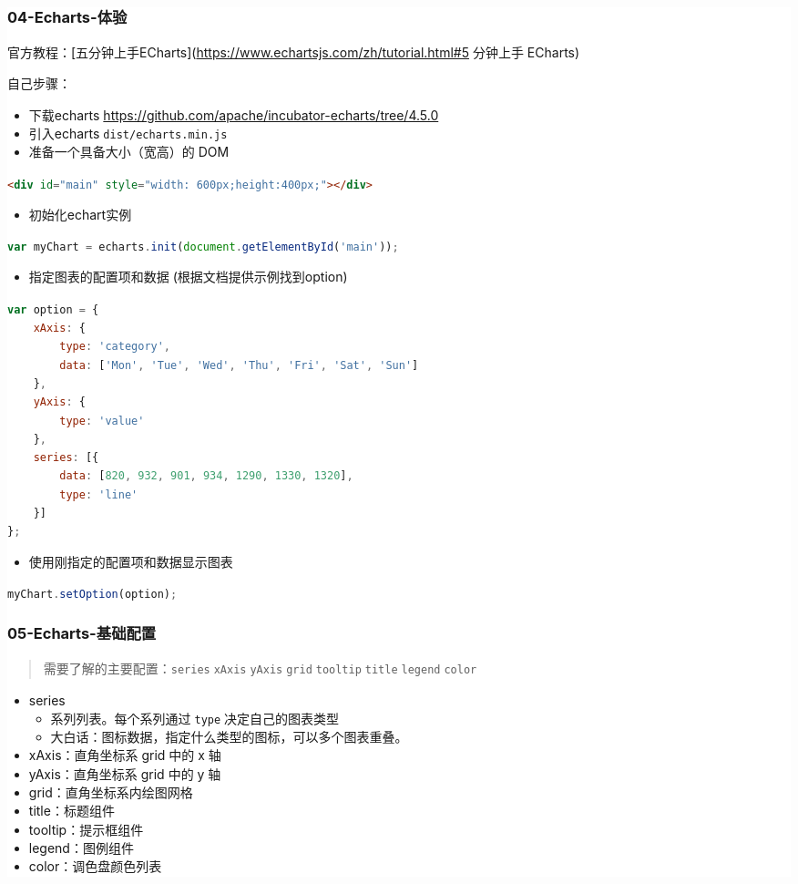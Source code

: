 

### 04-Echarts-体验

官方教程：[五分钟上手ECharts](https://www.echartsjs.com/zh/tutorial.html#5 分钟上手 ECharts)

自己步骤：

- 下载echarts  https://github.com/apache/incubator-echarts/tree/4.5.0  
- 引入echarts  `dist/echarts.min.js`
- 准备一个具备大小（宽高）的 DOM

```html
<div id="main" style="width: 600px;height:400px;"></div>
```

- 初始化echart实例

```js
var myChart = echarts.init(document.getElementById('main'));
```

- 指定图表的配置项和数据 (根据文档提供示例找到option)

```js
var option = {
    xAxis: {
        type: 'category',
        data: ['Mon', 'Tue', 'Wed', 'Thu', 'Fri', 'Sat', 'Sun']
    },
    yAxis: {
        type: 'value'
    },
    series: [{
        data: [820, 932, 901, 934, 1290, 1330, 1320],
        type: 'line'
    }]
};
```

- 使用刚指定的配置项和数据显示图表

```js
myChart.setOption(option);
```

### 05-Echarts-基础配置

> 需要了解的主要配置：`series` `xAxis` `yAxis` `grid` `tooltip` `title` `legend` `color` 

- series
  - 系列列表。每个系列通过 `type` 决定自己的图表类型
  - 大白话：图标数据，指定什么类型的图标，可以多个图表重叠。
- xAxis：直角坐标系 grid 中的 x 轴
- yAxis：直角坐标系 grid 中的 y 轴
- grid：直角坐标系内绘图网格
- title：标题组件
- tooltip：提示框组件
- legend：图例组件
- color：调色盘颜色列表
